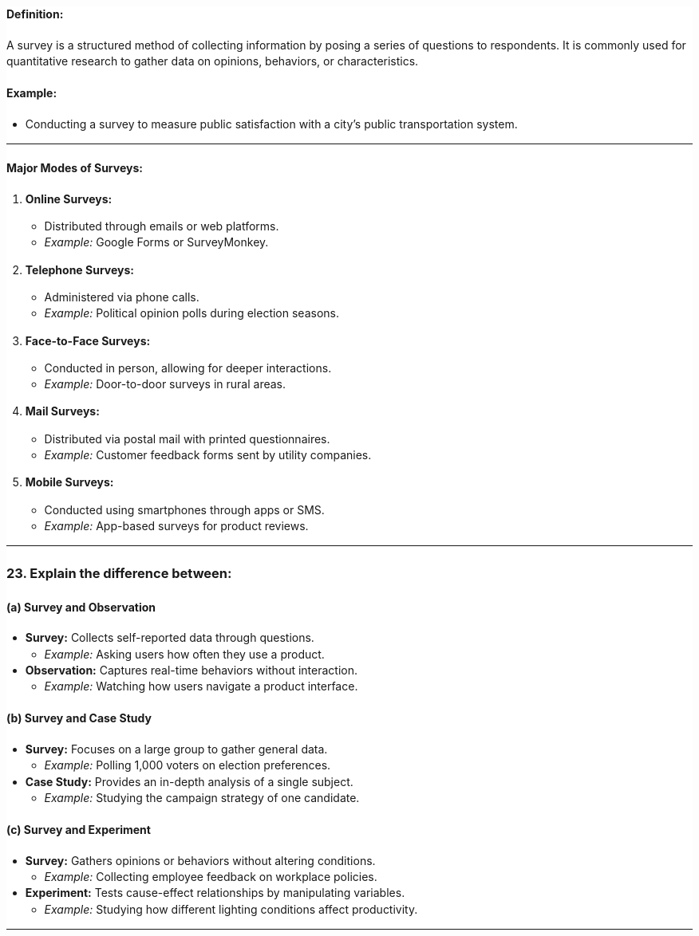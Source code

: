 #### **Definition:**
A survey is a structured method of collecting information by posing a series of questions to respondents. It is commonly used for quantitative research to gather data on opinions, behaviors, or characteristics.

#### **Example:**
- Conducting a survey to measure public satisfaction with a city’s public transportation system.

---

#### **Major Modes of Surveys:**
1. **Online Surveys:**
   - Distributed through emails or web platforms.
   - *Example:* Google Forms or SurveyMonkey.

2. **Telephone Surveys:**
   - Administered via phone calls.
   - *Example:* Political opinion polls during election seasons.

3. **Face-to-Face Surveys:**
   - Conducted in person, allowing for deeper interactions.
   - *Example:* Door-to-door surveys in rural areas.

4. **Mail Surveys:**
   - Distributed via postal mail with printed questionnaires.
   - *Example:* Customer feedback forms sent by utility companies.

5. **Mobile Surveys:**
   - Conducted using smartphones through apps or SMS.
   - *Example:* App-based surveys for product reviews.

---

### **23. Explain the difference between:**

#### **(a) Survey and Observation**
- **Survey:** Collects self-reported data through questions.
  - *Example:* Asking users how often they use a product.
- **Observation:** Captures real-time behaviors without interaction.
  - *Example:* Watching how users navigate a product interface.

#### **(b) Survey and Case Study**
- **Survey:** Focuses on a large group to gather general data.
  - *Example:* Polling 1,000 voters on election preferences.
- **Case Study:** Provides an in-depth analysis of a single subject.
  - *Example:* Studying the campaign strategy of one candidate.

#### **(c) Survey and Experiment**
- **Survey:** Gathers opinions or behaviors without altering conditions.
  - *Example:* Collecting employee feedback on workplace policies.
- **Experiment:** Tests cause-effect relationships by manipulating variables.
  - *Example:* Studying how different lighting conditions affect productivity.

---